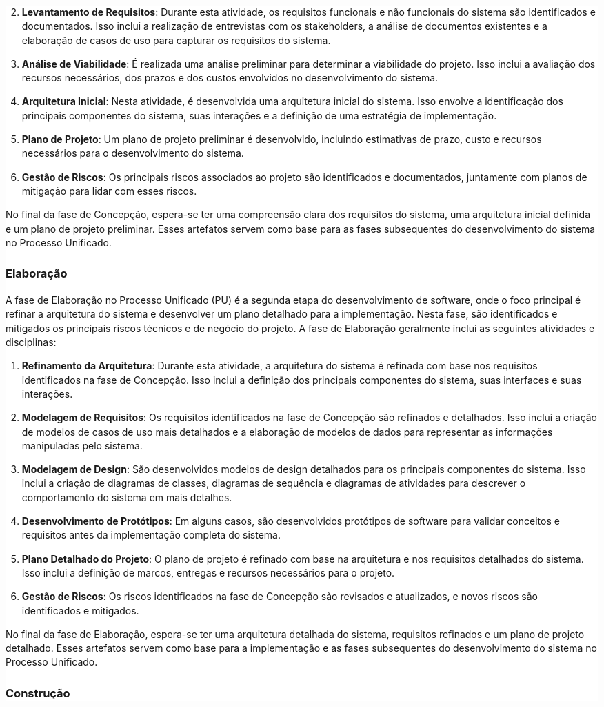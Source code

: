2. **Levantamento de Requisitos**: Durante esta atividade, os requisitos funcionais e não funcionais do sistema são identificados e documentados. Isso inclui a realização de entrevistas com os stakeholders, a análise de documentos existentes e a elaboração de casos de uso para capturar os requisitos do sistema.

3. **Análise de Viabilidade**: É realizada uma análise preliminar para determinar a viabilidade do projeto. Isso inclui a avaliação dos recursos necessários, dos prazos e dos custos envolvidos no desenvolvimento do sistema.

4. **Arquitetura Inicial**: Nesta atividade, é desenvolvida uma arquitetura inicial do sistema. Isso envolve a identificação dos principais componentes do sistema, suas interações e a definição de uma estratégia de implementação.

5. **Plano de Projeto**: Um plano de projeto preliminar é desenvolvido, incluindo estimativas de prazo, custo e recursos necessários para o desenvolvimento do sistema.

6. **Gestão de Riscos**: Os principais riscos associados ao projeto são identificados e documentados, juntamente com planos de mitigação para lidar com esses riscos.

No final da fase de Concepção, espera-se ter uma compreensão clara dos requisitos do sistema, uma arquitetura inicial definida e um plano de projeto preliminar. Esses artefatos servem como base para as fases subsequentes do desenvolvimento do sistema no Processo Unificado.

### Elaboração

A fase de Elaboração no Processo Unificado (PU) é a segunda etapa do desenvolvimento de software, onde o foco principal é refinar a arquitetura do sistema e desenvolver um plano detalhado para a implementação. Nesta fase, são identificados e mitigados os principais riscos técnicos e de negócio do projeto. A fase de Elaboração geralmente inclui as seguintes atividades e disciplinas:

1. **Refinamento da Arquitetura**: Durante esta atividade, a arquitetura do sistema é refinada com base nos requisitos identificados na fase de Concepção. Isso inclui a definição dos principais componentes do sistema, suas interfaces e suas interações.

2. **Modelagem de Requisitos**: Os requisitos identificados na fase de Concepção são refinados e detalhados. Isso inclui a criação de modelos de casos de uso mais detalhados e a elaboração de modelos de dados para representar as informações manipuladas pelo sistema.

3. **Modelagem de Design**: São desenvolvidos modelos de design detalhados para os principais componentes do sistema. Isso inclui a criação de diagramas de classes, diagramas de sequência e diagramas de atividades para descrever o comportamento do sistema em mais detalhes.

4. **Desenvolvimento de Protótipos**: Em alguns casos, são desenvolvidos protótipos de software para validar conceitos e requisitos antes da implementação completa do sistema.

5. **Plano Detalhado do Projeto**: O plano de projeto é refinado com base na arquitetura e nos requisitos detalhados do sistema. Isso inclui a definição de marcos, entregas e recursos necessários para o projeto.

6. **Gestão de Riscos**: Os riscos identificados na fase de Concepção são revisados e atualizados, e novos riscos são identificados e mitigados.

No final da fase de Elaboração, espera-se ter uma arquitetura detalhada do sistema, requisitos refinados e um plano de projeto detalhado. Esses artefatos servem como base para a implementação e as fases subsequentes do desenvolvimento do sistema no Processo Unificado.

### Construção
